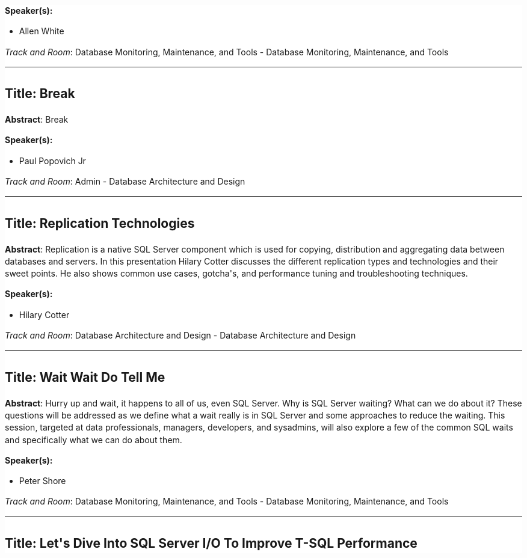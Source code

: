 **Speaker(s):**
- Allen White
 
*Track and Room*: Database Monitoring, Maintenance, and Tools - Database Monitoring, Maintenance, and Tools
 
----------------------------------------------------------------------------------- 
 
 
## Title: Break
 
**Abstract**:
Break
 
**Speaker(s):**
- Paul Popovich Jr
 
*Track and Room*: Admin - Database Architecture and Design
 
----------------------------------------------------------------------------------- 
 
 
## Title: Replication Technologies
 
**Abstract**:
Replication is a native SQL Server component which is used for copying, distribution and aggregating data between databases and servers. In this presentation Hilary Cotter discusses the different replication types and technologies and their sweet points. He also shows common use cases, gotcha's, and performance tuning and troubleshooting techniques.
 
**Speaker(s):**
- Hilary Cotter
 
*Track and Room*: Database Architecture and Design - Database Architecture and Design
 
----------------------------------------------------------------------------------- 
 
 
## Title: Wait Wait Do Tell Me
 
**Abstract**:
Hurry up and wait, it happens to all of us, even SQL Server.  Why is SQL Server waiting?  What can we do about it?  These questions will be addressed as we define what a wait really is in SQL Server and some approaches to reduce the waiting.  This session, targeted at data professionals, managers, developers, and sysadmins, will also explore a few of the common SQL waits and specifically what we can do about them.
 
**Speaker(s):**
- Peter Shore
 
*Track and Room*: Database Monitoring, Maintenance, and Tools - Database Monitoring, Maintenance, and Tools
 
----------------------------------------------------------------------------------- 
 
 
## Title: Let's Dive Into SQL Server I/O To Improve T-SQL Performance
 